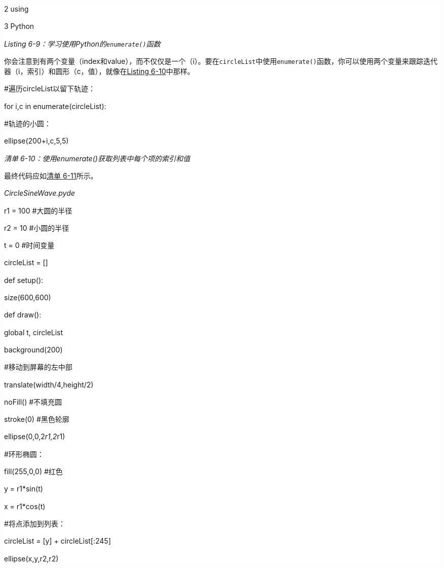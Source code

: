 2 using

3 Python

*Listing 6-9：学习使用Python的`enumerate()`函数*

你会注意到有两个变量（index和value），而不仅仅是一个（i）。要在`circleList`中使用`enumerate()`函数，你可以使用两个变量来跟踪迭代器（i，索引）和圆形（c，值），就像在[Listing 6-10](ch06.xhtml#ch06list10)中那样。

#遍历circleList以留下轨迹：

for i,c in enumerate(circleList):

#轨迹的小圆：

ellipse(200+i,c,5,5)

*清单 6-10：使用enumerate()获取列表中每个项的索引和值*

最终代码应如[清单 6-11](ch06.xhtml#ch06list11)所示。

*CircleSineWave.pyde*

r1 = 100 #大圆的半径

r2 = 10  #小圆的半径

t = 0 #时间变量

circleList = []

def setup():

size(600,600)

def draw():

global t, circleList

background(200)

#移动到屏幕的左中部

translate(width/4,height/2)

noFill() #不填充圆

stroke(0) #黑色轮廓

ellipse(0,0,2*r1,2*r1)

#环形椭圆：

fill(255,0,0) #红色

y = r1*sin(t)

x = r1*cos(t)

#将点添加到列表：

circleList = [y] + circleList[:245]

ellipse(x,y,r2,r2)
